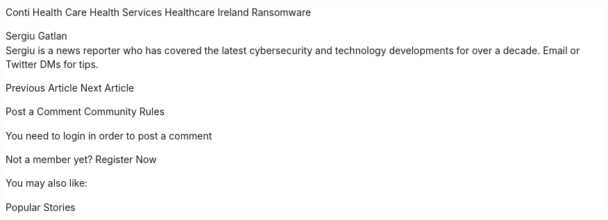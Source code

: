 









Conti
Health Care
Health Services
Healthcare
Ireland
Ransomware
























Sergiu Gatlan   
Sergiu is a news reporter who has covered the latest cybersecurity and technology developments for over a decade. Email or Twitter DMs for tips.




 Previous Article 
Next Article 



Post a Comment Community Rules

You need to login in order to post a comment

Not a member yet? Register Now



You may also like:













Popular Stories



